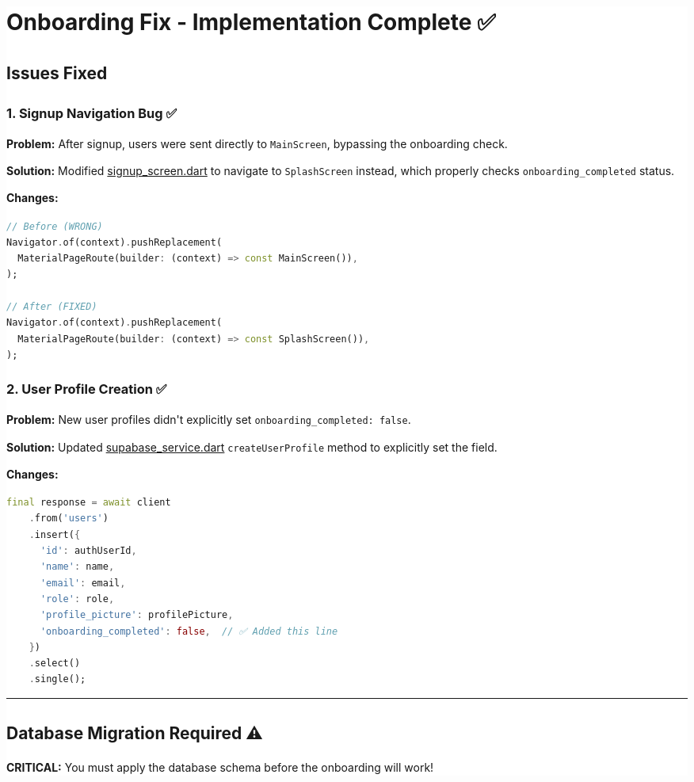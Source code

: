 # Onboarding Fix - Implementation Complete ✅

## Issues Fixed

### 1. **Signup Navigation Bug** ✅
**Problem:** After signup, users were sent directly to `MainScreen`, bypassing the onboarding check.

**Solution:** Modified [signup_screen.dart](lib/screens/auth/signup_screen.dart) to navigate to `SplashScreen` instead, which properly checks `onboarding_completed` status.

**Changes:**
```dart
// Before (WRONG)
Navigator.of(context).pushReplacement(
  MaterialPageRoute(builder: (context) => const MainScreen()),
);

// After (FIXED)
Navigator.of(context).pushReplacement(
  MaterialPageRoute(builder: (context) => const SplashScreen()),
);
```

### 2. **User Profile Creation** ✅
**Problem:** New user profiles didn't explicitly set `onboarding_completed: false`.

**Solution:** Updated [supabase_service.dart](lib/services/supabase_service.dart) `createUserProfile` method to explicitly set the field.

**Changes:**
```dart
final response = await client
    .from('users')
    .insert({
      'id': authUserId,
      'name': name,
      'email': email,
      'role': role,
      'profile_picture': profilePicture,
      'onboarding_completed': false,  // ✅ Added this line
    })
    .select()
    .single();
```

---

## Database Migration Required ⚠️

**CRITICAL:** You must apply the database schema before the onboarding will work!
